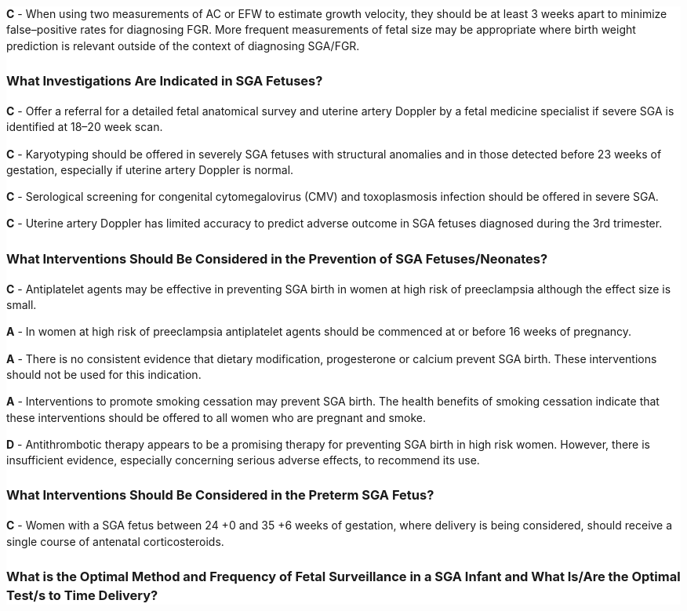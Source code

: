 
**C** \- When using two measurements of AC or EFW to estimate growth velocity, they should be at least 3 weeks apart to minimize false–positive rates for diagnosing FGR. More frequent measurements of fetal size may be appropriate where birth weight prediction is relevant outside of the context of diagnosing SGA/FGR. 


###  What Investigations Are Indicated in SGA Fetuses? 


**C** \- Offer a referral for a detailed fetal anatomical survey and uterine artery Doppler by a fetal medicine specialist if severe SGA is identified at 18–20 week scan. 


**C** \- Karyotyping should be offered in severely SGA fetuses with structural anomalies and in those detected before 23 weeks of gestation, especially if uterine artery Doppler is normal. 


**C** \- Serological screening for congenital cytomegalovirus (CMV) and toxoplasmosis infection should be offered in severe SGA. 


**C** \- Uterine artery Doppler has limited accuracy to predict adverse outcome in SGA fetuses diagnosed during the 3rd trimester. 


###  What Interventions Should Be Considered in the Prevention of SGA Fetuses/Neonates? 


**C** \- Antiplatelet agents may be effective in preventing SGA birth in women at high risk of preeclampsia although the effect size is small. 


**A** \- In women at high risk of preeclampsia antiplatelet agents should be commenced at or before 16 weeks of pregnancy. 


**A** \- There is no consistent evidence that dietary modification, progesterone or calcium prevent SGA birth. These interventions should not be used for this indication. 


**A** \- Interventions to promote smoking cessation may prevent SGA birth. The health benefits of smoking cessation indicate that these interventions should be offered to all women who are pregnant and smoke. 


**D** \- Antithrombotic therapy appears to be a promising therapy for preventing SGA birth in high risk women. However, there is insufficient evidence, especially concerning serious adverse effects, to recommend its use. 


###  What Interventions Should Be Considered in the Preterm SGA Fetus? 


**C** \- Women with a SGA fetus between 24  +0  and 35  +6  weeks of gestation, where delivery is being considered, should receive a single course of antenatal corticosteroids. 


###  What is the Optimal Method and Frequency of Fetal Surveillance in a SGA Infant and What Is/Are the Optimal Test/s to Time Delivery? 
